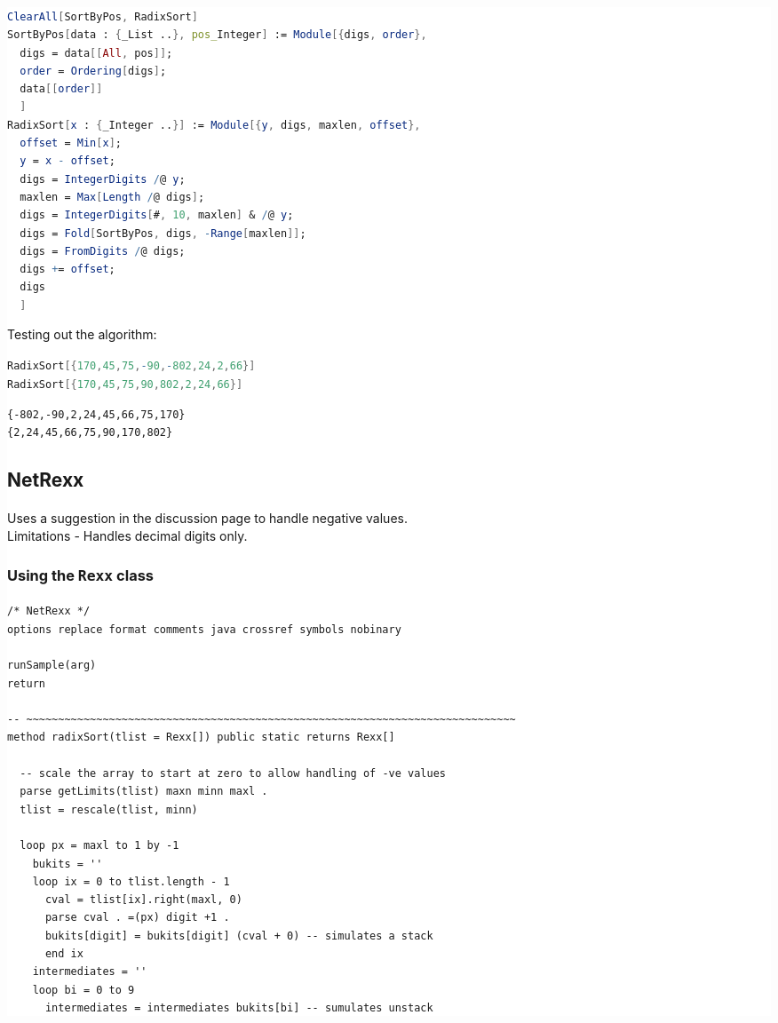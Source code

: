
```Mathematica
ClearAll[SortByPos, RadixSort]
SortByPos[data : {_List ..}, pos_Integer] := Module[{digs, order},
  digs = data[[All, pos]];
  order = Ordering[digs];
  data[[order]]
  ]
RadixSort[x : {_Integer ..}] := Module[{y, digs, maxlen, offset},
  offset = Min[x];
  y = x - offset;
  digs = IntegerDigits /@ y;
  maxlen = Max[Length /@ digs];
  digs = IntegerDigits[#, 10, maxlen] & /@ y;
  digs = Fold[SortByPos, digs, -Range[maxlen]];
  digs = FromDigits /@ digs;
  digs += offset;
  digs
  ]
```

Testing out the algorithm:

```Mathematica
RadixSort[{170,45,75,-90,-802,24,2,66}]
RadixSort[{170,45,75,90,802,2,24,66}]
```

```txt
{-802,-90,2,24,45,66,75,170}
{2,24,45,66,75,90,170,802}
```




## NetRexx

Uses a suggestion in the discussion page to handle negative values.
<br />
Limitations - Handles decimal digits only.

### Using the <tt>Rexx</tt> class


```NetRexx
/* NetRexx */
options replace format comments java crossref symbols nobinary

runSample(arg)
return

-- ~~~~~~~~~~~~~~~~~~~~~~~~~~~~~~~~~~~~~~~~~~~~~~~~~~~~~~~~~~~~~~~~~~~~~~~~~~~~~
method radixSort(tlist = Rexx[]) public static returns Rexx[]

  -- scale the array to start at zero to allow handling of -ve values
  parse getLimits(tlist) maxn minn maxl .
  tlist = rescale(tlist, minn)

  loop px = maxl to 1 by -1
    bukits = ''
    loop ix = 0 to tlist.length - 1
      cval = tlist[ix].right(maxl, 0)
      parse cval . =(px) digit +1 .
      bukits[digit] = bukits[digit] (cval + 0) -- simulates a stack
      end ix
    intermediates = ''
    loop bi = 0 to 9
      intermediates = intermediates bukits[bi] -- sumulates unstack
```
